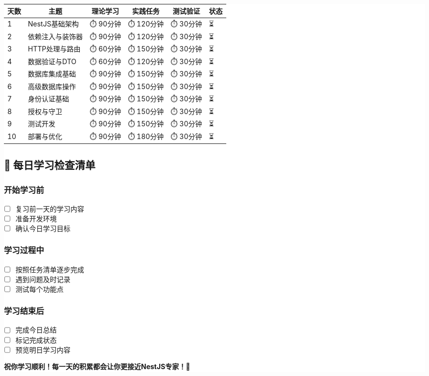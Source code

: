 | 天数 | 主题 | 理论学习 | 实践任务 | 测试验证 | 状态 |
|------|------|----------|----------|----------|------|
| 1 | NestJS基础架构 | ⏱️ 90分钟 | ⏱️ 120分钟 | ⏱️ 30分钟 | ⏳ |
| 2 | 依赖注入与装饰器 | ⏱️ 90分钟 | ⏱️ 120分钟 | ⏱️ 30分钟 | ⏳ |
| 3 | HTTP处理与路由 | ⏱️ 60分钟 | ⏱️ 150分钟 | ⏱️ 30分钟 | ⏳ |
| 4 | 数据验证与DTO | ⏱️ 60分钟 | ⏱️ 120分钟 | ⏱️ 30分钟 | ⏳ |
| 5 | 数据库集成基础 | ⏱️ 90分钟 | ⏱️ 150分钟 | ⏱️ 30分钟 | ⏳ |
| 6 | 高级数据库操作 | ⏱️ 90分钟 | ⏱️ 150分钟 | ⏱️ 30分钟 | ⏳ |
| 7 | 身份认证基础 | ⏱️ 90分钟 | ⏱️ 150分钟 | ⏱️ 30分钟 | ⏳ |
| 8 | 授权与守卫 | ⏱️ 90分钟 | ⏱️ 150分钟 | ⏱️ 30分钟 | ⏳ |
| 9 | 测试开发 | ⏱️ 90分钟 | ⏱️ 150分钟 | ⏱️ 30分钟 | ⏳ |
| 10 | 部署与优化 | ⏱️ 90分钟 | ⏱️ 180分钟 | ⏱️ 30分钟 | ⏳ |

## 🎯 每日学习检查清单

### 开始学习前
- [ ] 复习前一天的学习内容
- [ ] 准备开发环境
- [ ] 确认今日学习目标

### 学习过程中
- [ ] 按照任务清单逐步完成
- [ ] 遇到问题及时记录
- [ ] 测试每个功能点

### 学习结束后
- [ ] 完成今日总结
- [ ] 标记完成状态
- [ ] 预览明日学习内容

**祝你学习顺利！每一天的积累都会让你更接近NestJS专家！🚀**